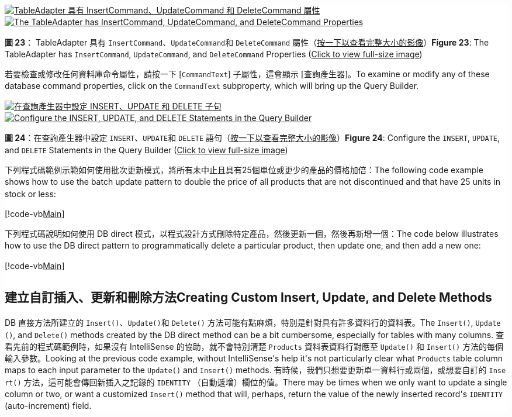 <span data-ttu-id="c5fcb-332">[![TableAdapter 具有 InsertCommand、UpdateCommand 和 DeleteCommand 屬性](creating-a-data-access-layer-vb/_static/image62.png)](creating-a-data-access-layer-vb/_static/image61.png)</span><span class="sxs-lookup"><span data-stu-id="c5fcb-332">[![The TableAdapter has InsertCommand, UpdateCommand, and DeleteCommand Properties](creating-a-data-access-layer-vb/_static/image62.png)](creating-a-data-access-layer-vb/_static/image61.png)</span></span>

<span data-ttu-id="c5fcb-333">**圖 23**： TableAdapter 具有 `InsertCommand`、`UpdateCommand`和 `DeleteCommand` 屬性（[按一下以查看完整大小的影像](creating-a-data-access-layer-vb/_static/image63.png)）</span><span class="sxs-lookup"><span data-stu-id="c5fcb-333">**Figure 23**: The TableAdapter has `InsertCommand`, `UpdateCommand`, and `DeleteCommand` Properties ([Click to view full-size image](creating-a-data-access-layer-vb/_static/image63.png))</span></span>

<span data-ttu-id="c5fcb-334">若要檢查或修改任何資料庫命令屬性，請按一下 [`CommandText`] 子屬性，這會顯示 [查詢產生器]。</span><span class="sxs-lookup"><span data-stu-id="c5fcb-334">To examine or modify any of these database command properties, click on the `CommandText` subproperty, which will bring up the Query Builder.</span></span>

<span data-ttu-id="c5fcb-335">[![在查詢產生器中設定 INSERT、UPDATE 和 DELETE 子句](creating-a-data-access-layer-vb/_static/image65.png)](creating-a-data-access-layer-vb/_static/image64.png)</span><span class="sxs-lookup"><span data-stu-id="c5fcb-335">[![Configure the INSERT, UPDATE, and DELETE Statements in the Query Builder](creating-a-data-access-layer-vb/_static/image65.png)](creating-a-data-access-layer-vb/_static/image64.png)</span></span>

<span data-ttu-id="c5fcb-336">**圖 24**：在查詢產生器中設定 `INSERT`、`UPDATE`和 `DELETE` 語句（[按一下以查看完整大小的影像](creating-a-data-access-layer-vb/_static/image66.png)）</span><span class="sxs-lookup"><span data-stu-id="c5fcb-336">**Figure 24**: Configure the `INSERT`, `UPDATE`, and `DELETE` Statements in the Query Builder ([Click to view full-size image](creating-a-data-access-layer-vb/_static/image66.png))</span></span>

<span data-ttu-id="c5fcb-337">下列程式碼範例示範如何使用批次更新模式，將所有未中止且具有25個單位或更少的產品的價格加倍：</span><span class="sxs-lookup"><span data-stu-id="c5fcb-337">The following code example shows how to use the batch update pattern to double the price of all products that are not discontinued and that have 25 units in stock or less:</span></span>

[!code-vb[Main](creating-a-data-access-layer-vb/samples/sample6.vb)]

<span data-ttu-id="c5fcb-338">下列程式碼說明如何使用 DB direct 模式，以程式設計方式刪除特定產品，然後更新一個，然後再新增一個：</span><span class="sxs-lookup"><span data-stu-id="c5fcb-338">The code below illustrates how to use the DB direct pattern to programmatically delete a particular product, then update one, and then add a new one:</span></span>

[!code-vb[Main](creating-a-data-access-layer-vb/samples/sample7.vb)]

## <a name="creating-custom-insert-update-and-delete-methods"></a><span data-ttu-id="c5fcb-339">建立自訂插入、更新和刪除方法</span><span class="sxs-lookup"><span data-stu-id="c5fcb-339">Creating Custom Insert, Update, and Delete Methods</span></span>

<span data-ttu-id="c5fcb-340">DB 直接方法所建立的 `Insert()`、`Update()`和 `Delete()` 方法可能有點麻煩，特別是針對具有許多資料行的資料表。</span><span class="sxs-lookup"><span data-stu-id="c5fcb-340">The `Insert()`, `Update()`, and `Delete()` methods created by the DB direct method can be a bit cumbersome, especially for tables with many columns.</span></span> <span data-ttu-id="c5fcb-341">查看先前的程式碼範例時，如果沒有 IntelliSense 的協助，就不會特別清楚 `Products` 資料表資料行對應至 `Update()` 和 `Insert()` 方法的每個輸入參數。</span><span class="sxs-lookup"><span data-stu-id="c5fcb-341">Looking at the previous code example, without IntelliSense's help it's not particularly clear what `Products` table column maps to each input parameter to the `Update()` and `Insert()` methods.</span></span> <span data-ttu-id="c5fcb-342">有時候，我們只想要更新單一資料行或兩個，或想要自訂的 `Insert()` 方法，這可能會傳回新插入之記錄的 `IDENTITY` （自動遞增）欄位的值。</span><span class="sxs-lookup"><span data-stu-id="c5fcb-342">There may be times when we only want to update a single column or two, or want a customized `Insert()` method that will, perhaps, return the value of the newly inserted record's `IDENTITY` (auto-increment) field.</span></span>
